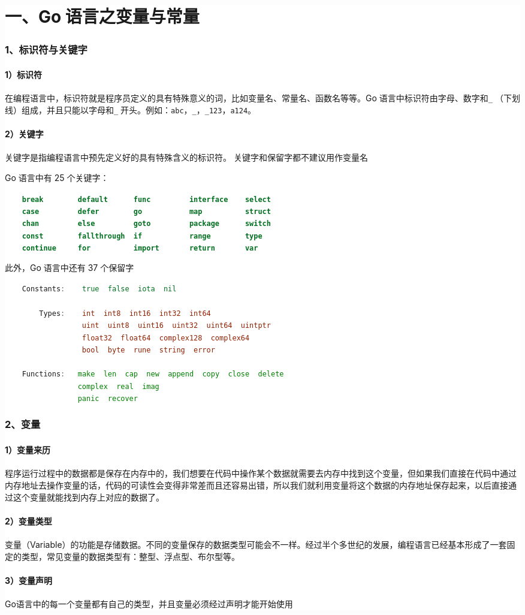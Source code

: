 # 一、Go 语言之变量与常量

### 1、标识符与关键字

#### 1）标识符

在编程语言中，标识符就是程序员定义的具有特殊意义的词，比如变量名、常量名、函数名等等。Go 语言中标识符由字母、数字和`_` （下划线）组成，并且只能以字母和`_` 开头。例如：`abc`，`_`，`_123`，`a124`。

#### 2）关键字

关键字是指编程语言中预先定义好的具有特殊含义的标识符。 关键字和保留字都不建议用作变量名

Go 语言中有 25 个关键字：

```go
    break        default      func         interface    select
    case         defer        go           map          struct
    chan         else         goto         package      switch
    const        fallthrough  if           range        type
    continue     for          import       return       var
```

此外，Go 语言中还有 37 个保留字

```go
    Constants:    true  false  iota  nil

        Types:    int  int8  int16  int32  int64  
                  uint  uint8  uint16  uint32  uint64  uintptr
                  float32  float64  complex128  complex64
                  bool  byte  rune  string  error

    Functions:   make  len  cap  new  append  copy  close  delete
                 complex  real  imag
                 panic  recover
```



### 2、变量

#### 1）变量来历

程序运行过程中的数据都是保存在内存中的，我们想要在代码中操作某个数据就需要去内存中找到这个变量，但如果我们直接在代码中通过内存地址去操作变量的话，代码的可读性会变得非常差而且还容易出错，所以我们就利用变量将这个数据的内存地址保存起来，以后直接通过这个变量就能找到内存上对应的数据了。

#### 2）变量类型

变量（Variable）的功能是存储数据。不同的变量保存的数据类型可能会不一样。经过半个多世纪的发展，编程语言已经基本形成了一套固定的类型，常见变量的数据类型有：整型、浮点型、布尔型等。

#### 3）变量声明

Go语言中的每一个变量都有自己的类型，并且变量必须经过声明才能开始使用
